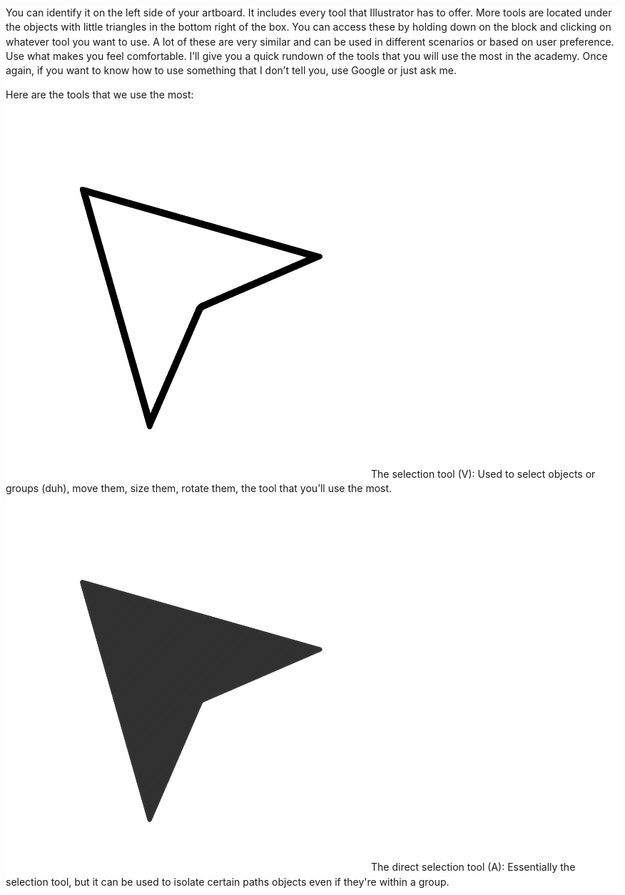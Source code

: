 You can identify it on the left side of your artboard. It includes every tool that Illustrator has to offer. More tools are located under the objects with little triangles in the bottom right of the box. You can access these by holding down on the block and clicking on whatever tool you want to use. A lot of these are very similar and can be used in different scenarios or based on user preference. Use what makes you feel comfortable. I’ll give you a quick rundown of the tools that you will use the most in the academy. Once again, if you want to know how to use something that I don’t tell you, use Google or just ask me.

Here are the tools that we use the most:

![](images/image3.png)The selection tool (V): Used to select objects or groups (duh), move them, size them, rotate them, the tool that you’ll use the most.

![](images/image69.png)The direct selection tool (A): Essentially the selection tool, but it can be used to isolate certain paths objects even if they're within a group.